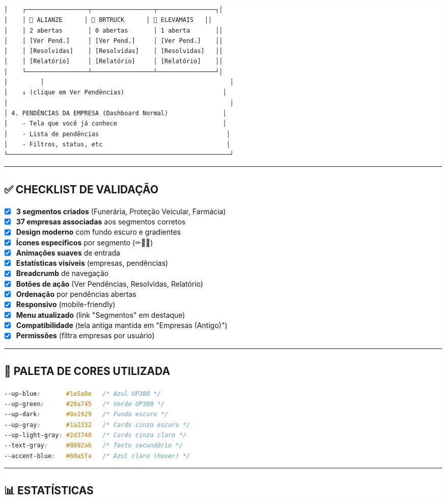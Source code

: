 ```
│    ┌─────────────────┬─────────────────┬────────────────┐│
│    │ 🏢 ALIANZE      │ 🏢 BRTRUCK      │ 🏢 ELEVAMAIS   ││
│    │ 2 abertas       │ 0 abertas       │ 1 aberta       ││
│    │ [Ver Pend.]     │ [Ver Pend.]     │ [Ver Pend.]    ││
│    │ [Resolvidas]    │ [Resolvidas]    │ [Resolvidas]   ││
│    │ [Relatório]     │ [Relatório]     │ [Relatório]    ││
│    └─────────────────┴─────────────────┴────────────────┘│
│         │                                                   │
│    ↓ (clique em Ver Pendências)                           │
│                                                             │
│ 4. PENDÊNCIAS DA EMPRESA (Dashboard Normal)               │
│    - Tela que você já conhece                             │
│    - Lista de pendências                                   │
│    - Filtros, status, etc                                  │
└─────────────────────────────────────────────────────────────┘
```

---

## ✅ CHECKLIST DE VALIDAÇÃO

- [x] **3 segmentos criados** (Funerária, Proteção Veicular, Farmácia)
- [x] **37 empresas associadas** aos segmentos corretos
- [x] **Design moderno** com fundo escuro e gradientes
- [x] **Ícones específicos** por segmento (⚰️🚗💊)
- [x] **Animações suaves** de entrada
- [x] **Estatísticas visíveis** (empresas, pendências)
- [x] **Breadcrumb** de navegação
- [x] **Botões de ação** (Ver Pendências, Resolvidas, Relatório)
- [x] **Ordenação** por pendências abertas
- [x] **Responsivo** (mobile-friendly)
- [x] **Menu atualizado** (link "Segmentos" em destaque)
- [x] **Compatibilidade** (tela antiga mantida em "Empresas (Antigo)")
- [x] **Permissões** (filtra empresas por usuário)

---

## 🎨 PALETA DE CORES UTILIZADA

```css
--up-blue:       #1e5a8e   /* Azul UP380 */
--up-green:      #28a745   /* Verde UP380 */
--up-dark:       #0a1929   /* Fundo escuro */
--up-gray:       #1a2332   /* Cards cinza escuro */
--up-light-gray: #2d3748   /* Cards cinza claro */
--text-gray:     #8892a6   /* Texto secundário */
--accent-blue:   #60a5fa   /* Azul claro (hover) */
```

---

## 📊 ESTATÍSTICAS
